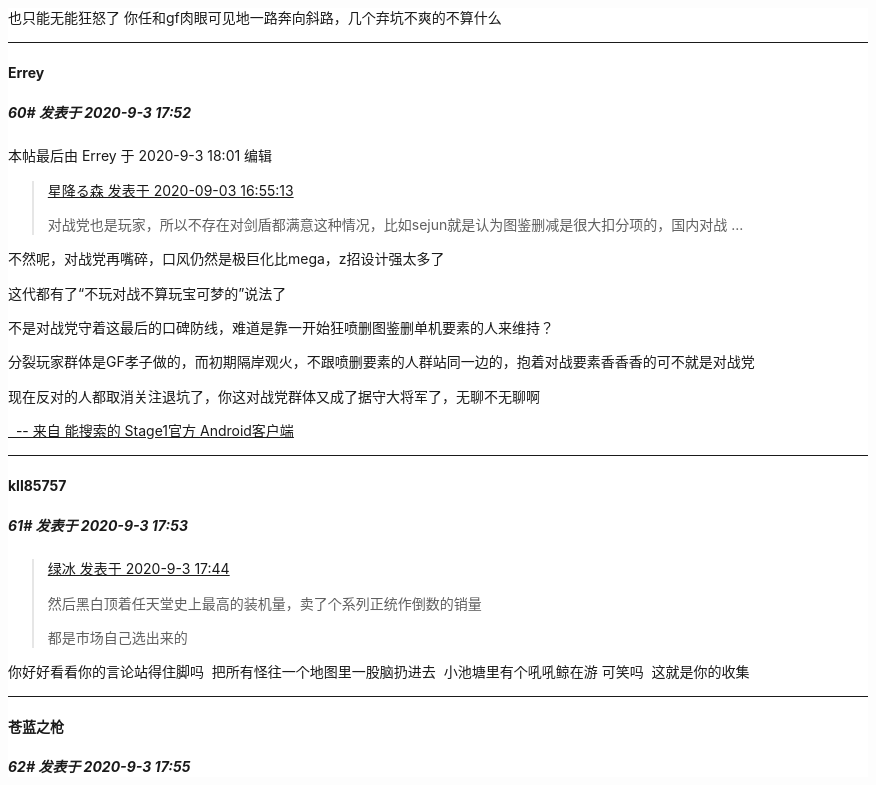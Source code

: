 

也只能无能狂怒了
你任和gf肉眼可见地一路奔向斜路，几个弃坑不爽的不算什么







*****

####  Errey  
##### 60#       发表于 2020-9-3 17:52



 本帖最后由 Errey 于 2020-9-3 18:01 编辑 
<blockquote><a href="httphttps://bbs.saraba1st.com/2b/forum.php?mod=redirect&amp;goto=findpost&amp;pid=48630908&amp;ptid=1957968" target="_blank">星降る森 发表于 2020-09-03 16:55:13</a>

对战党也是玩家，所以不存在对剑盾都满意这种情况，比如sejun就是认为图鉴删减是很大扣分项的，国内对战 ...</blockquote>
不然呢，对战党再嘴碎，口风仍然是极巨化比mega，z招设计强太多了


这代都有了“不玩对战不算玩宝可梦的”说法了


不是对战党守着这最后的口碑防线，难道是靠一开始狂喷删图鉴删单机要素的人来维持？

分裂玩家群体是GF孝子做的，而初期隔岸观火，不跟喷删要素的人群站同一边的，抱着对战要素香香香的可不就是对战党


现在反对的人都取消关注退坑了，你这对战党群体又成了据守大将军了，无聊不无聊啊

[  -- 来自 能搜索的 Stage1官方 Android客户端](https://www.coolapk.com/apk/140634)







*****

####  kll85757  
##### 61#       发表于 2020-9-3 17:53



<blockquote><a href="httphttps://bbs.saraba1st.com/2b/forum.php?mod=redirect&amp;goto=findpost&amp;pid=48631410&amp;ptid=1957968" target="_blank">绿冰 发表于 2020-9-3 17:44</a>

然后黑白顶着任天堂史上最高的装机量，卖了个系列正统作倒数的销量

都是市场自己选出来的</blockquote>
你好好看看你的言论站得住脚吗  把所有怪往一个地图里一股脑扔进去  小池塘里有个吼吼鲸在游 可笑吗  这就是你的收集







*****

####  苍蓝之枪  
##### 62#       发表于 2020-9-3 17:55

